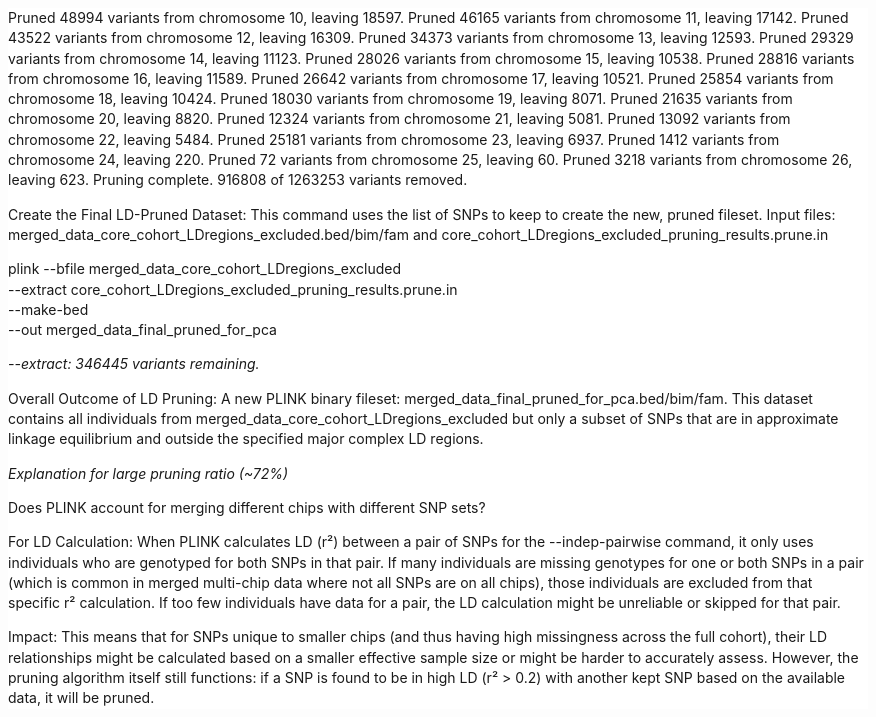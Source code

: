 Pruned 48994 variants from chromosome 10, leaving 18597.
Pruned 46165 variants from chromosome 11, leaving 17142.
Pruned 43522 variants from chromosome 12, leaving 16309.
Pruned 34373 variants from chromosome 13, leaving 12593.
Pruned 29329 variants from chromosome 14, leaving 11123.
Pruned 28026 variants from chromosome 15, leaving 10538.
Pruned 28816 variants from chromosome 16, leaving 11589.
Pruned 26642 variants from chromosome 17, leaving 10521.
Pruned 25854 variants from chromosome 18, leaving 10424.
Pruned 18030 variants from chromosome 19, leaving 8071.
Pruned 21635 variants from chromosome 20, leaving 8820.
Pruned 12324 variants from chromosome 21, leaving 5081.
Pruned 13092 variants from chromosome 22, leaving 5484.
Pruned 25181 variants from chromosome 23, leaving 6937.
Pruned 1412 variants from chromosome 24, leaving 220.
Pruned 72 variants from chromosome 25, leaving 60.
Pruned 3218 variants from chromosome 26, leaving 623.
Pruning complete.  916808 of 1263253 variants removed.

Create the Final LD-Pruned Dataset:
This command uses the list of SNPs to keep to create the new, pruned fileset.
Input files: merged_data_core_cohort_LDregions_excluded.bed/bim/fam and core_cohort_LDregions_excluded_pruning_results.prune.in

plink --bfile merged_data_core_cohort_LDregions_excluded \
      --extract core_cohort_LDregions_excluded_pruning_results.prune.in \
      --make-bed \
      --out merged_data_final_pruned_for_pca

*--extract: 346445 variants remaining.*

Overall Outcome of LD Pruning:
A new PLINK binary fileset: merged_data_final_pruned_for_pca.bed/bim/fam.
This dataset contains all individuals from merged_data_core_cohort_LDregions_excluded but only a subset of SNPs that are in approximate linkage equilibrium and outside the specified major complex LD regions.

*Explanation for large pruning ratio (~72%)*

Does PLINK account for merging different chips with different SNP sets?

For LD Calculation: When PLINK calculates LD (r²) between a pair of SNPs for the --indep-pairwise command, it only uses individuals who are genotyped for both SNPs in that pair.
If many individuals are missing genotypes for one or both SNPs in a pair (which is common in merged multi-chip data where not all SNPs are on all chips), those individuals are excluded from that specific r² calculation.
If too few individuals have data for a pair, the LD calculation might be unreliable or skipped for that pair.

Impact: This means that for SNPs unique to smaller chips (and thus having high missingness across the full cohort), their LD relationships might be calculated based on a smaller effective sample size or might be harder to accurately assess. However, the pruning algorithm itself still functions: if a SNP is found to be in high LD (r² > 0.2) with another kept SNP based on the available data, it will be pruned.
